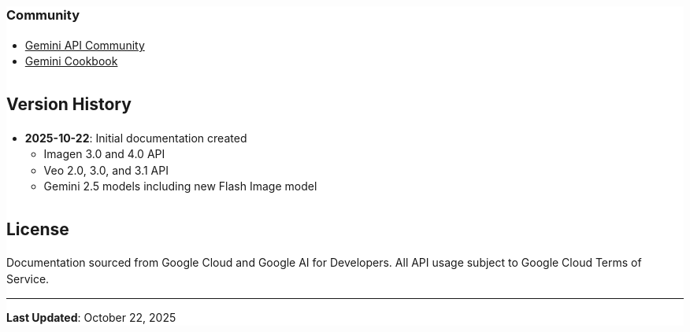 ### Community
- [Gemini API Community](https://discuss.ai.google.dev/c/gemini-api/)
- [Gemini Cookbook](https://github.com/google-gemini/cookbook)

## Version History

- **2025-10-22**: Initial documentation created
  - Imagen 3.0 and 4.0 API
  - Veo 2.0, 3.0, and 3.1 API
  - Gemini 2.5 models including new Flash Image model

## License

Documentation sourced from Google Cloud and Google AI for Developers.
All API usage subject to Google Cloud Terms of Service.

---

**Last Updated**: October 22, 2025
